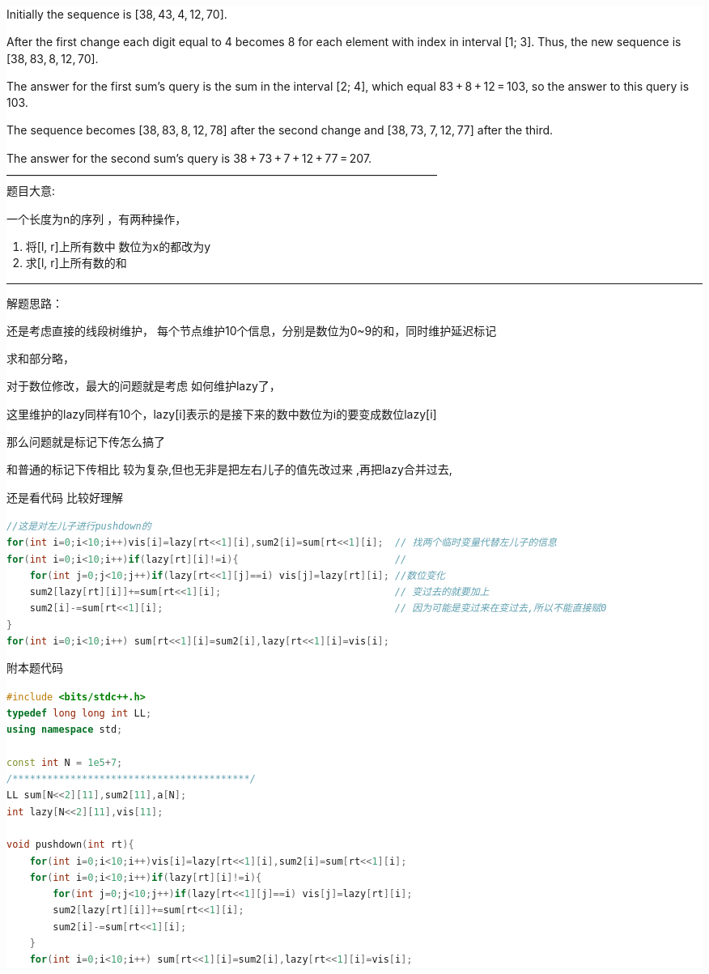 Initially the sequence is [38, 43, 4, 12, 70].

After the first change each digit equal to 4 becomes 8 for each element with
index in interval [1; 3]. Thus, the new sequence is [38, 83, 8, 12, 70].

The answer for the first sum’s query is the sum in the interval [2; 4], which
equal 83 + 8 + 12 = 103, so the answer to this query is 103.

The sequence becomes [38, 83, 8, 12, 78] after the second change and [38, 73,
7, 12, 77] after the third.

The answer for the second sum’s query is 38 + 73 + 7 + 12 + 77 = 207.  
——————————————————————————————————————  
题目大意:

一个长度为n的序列 ，有两种操作，

  1. 将[l, r]上所有数中 数位为x的都改为y 
  2. 求[l, r]上所有数的和 

* * *

解题思路：

还是考虑直接的线段树维护， 
每个节点维护10个信息，分别是数位为0~9的和，同时维护延迟标记

求和部分略，

对于数位修改，最大的问题就是考虑 如何维护lazy了，

这里维护的lazy同样有10个，lazy[i]表示的是接下来的数中数位为i的要变成数位lazy[i]

那么问题就是标记下传怎么搞了

和普通的标记下传相比 较为复杂,但也无非是把左右儿子的值先改过来 ,再把lazy合并过去,

还是看代码 比较好理解

```cpp
//这是对左儿子进行pushdown的
for(int i=0;i<10;i++)vis[i]=lazy[rt<<1][i],sum2[i]=sum[rt<<1][i];  // 找两个临时变量代替左儿子的信息
for(int i=0;i<10;i++)if(lazy[rt][i]!=i){                           //
    for(int j=0;j<10;j++)if(lazy[rt<<1][j]==i) vis[j]=lazy[rt][i]; //数位变化
    sum2[lazy[rt][i]]+=sum[rt<<1][i];                              // 变过去的就要加上 
    sum2[i]-=sum[rt<<1][i];                                        // 因为可能是变过来在变过去,所以不能直接赋0
}
for(int i=0;i<10;i++) sum[rt<<1][i]=sum2[i],lazy[rt<<1][i]=vis[i];
```



附本题代码  



```cpp
#include <bits/stdc++.h>
typedef long long int LL;
using namespace std;

const int N = 1e5+7;
/*****************************************/
LL sum[N<<2][11],sum2[11],a[N];
int lazy[N<<2][11],vis[11];

void pushdown(int rt){
    for(int i=0;i<10;i++)vis[i]=lazy[rt<<1][i],sum2[i]=sum[rt<<1][i];
    for(int i=0;i<10;i++)if(lazy[rt][i]!=i){
        for(int j=0;j<10;j++)if(lazy[rt<<1][j]==i) vis[j]=lazy[rt][i];
        sum2[lazy[rt][i]]+=sum[rt<<1][i];
        sum2[i]-=sum[rt<<1][i];
    }
    for(int i=0;i<10;i++) sum[rt<<1][i]=sum2[i],lazy[rt<<1][i]=vis[i];
```